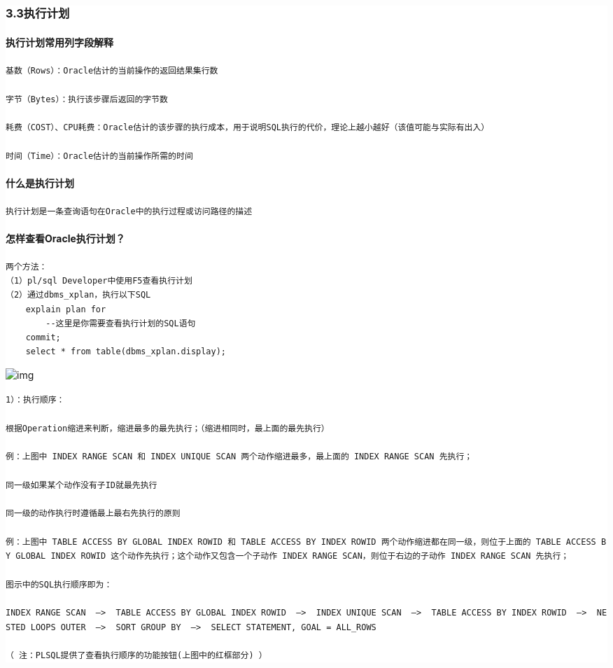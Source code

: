 ### 3.3执行计划

#### **执行计划常用列字段解释**

```
基数（Rows）：Oracle估计的当前操作的返回结果集行数

字节（Bytes）：执行该步骤后返回的字节数

耗费（COST）、CPU耗费：Oracle估计的该步骤的执行成本，用于说明SQL执行的代价，理论上越小越好（该值可能与实际有出入）

时间（Time）：Oracle估计的当前操作所需的时间
```

#### **什么是执行计划**

```
执行计划是一条查询语句在Oracle中的执行过程或访问路径的描述
```

#### **怎样查看Oracle执行计划？**

```
两个方法：
（1）pl/sql Developer中使用F5查看执行计划
（2）通过dbms_xplan，执行以下SQL
    explain plan for 
        --这里是你需要查看执行计划的SQL语句
    commit;
    select * from table(dbms_xplan.display);
```

![img](http://images2015.cnblogs.com/blog/946400/201611/946400-20161118093807045-1069484935.png)

```
1）：执行顺序：

根据Operation缩进来判断，缩进最多的最先执行；（缩进相同时，最上面的最先执行）

例：上图中 INDEX RANGE SCAN 和 INDEX UNIQUE SCAN 两个动作缩进最多，最上面的 INDEX RANGE SCAN 先执行；

同一级如果某个动作没有子ID就最先执行

同一级的动作执行时遵循最上最右先执行的原则

例：上图中 TABLE ACCESS BY GLOBAL INDEX ROWID 和 TABLE ACCESS BY INDEX ROWID 两个动作缩进都在同一级，则位于上面的 TABLE ACCESS BY GLOBAL INDEX ROWID 这个动作先执行；这个动作又包含一个子动作 INDEX RANGE SCAN，则位于右边的子动作 INDEX RANGE SCAN 先执行；

图示中的SQL执行顺序即为：

INDEX RANGE SCAN  —>  TABLE ACCESS BY GLOBAL INDEX ROWID  —>  INDEX UNIQUE SCAN  —>  TABLE ACCESS BY INDEX ROWID  —>  NESTED LOOPS OUTER  —>  SORT GROUP BY  —>  SELECT STATEMENT, GOAL = ALL_ROWS

（ 注：PLSQL提供了查看执行顺序的功能按钮(上图中的红框部分) ）
```
